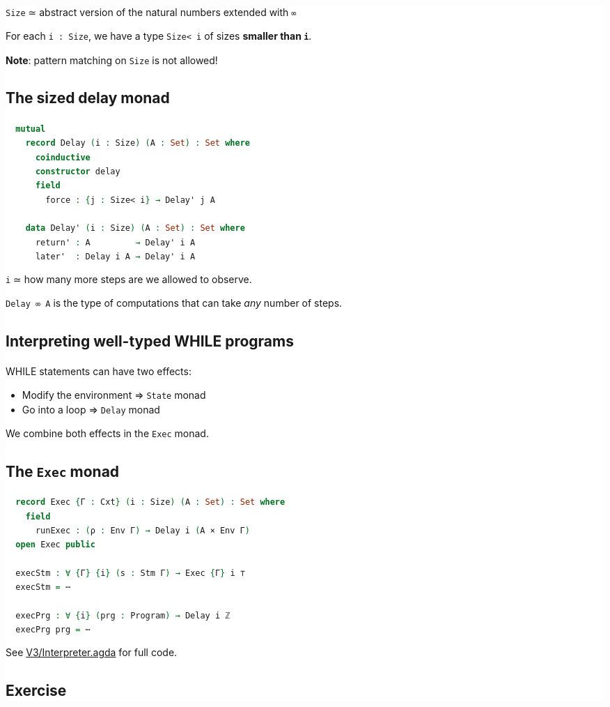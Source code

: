 `Size` ≃ abstract version of the natural numbers extended with `∞`

For each `i : Size`, we have a type `Size< i` of sizes **smaller than `i`**.

**Note**: pattern matching on `Size` is not allowed!

## The sized delay monad



```agda
  mutual
    record Delay (i : Size) (A : Set) : Set where
      coinductive
      constructor delay
      field
        force : {j : Size< i} → Delay' j A

    data Delay' (i : Size) (A : Set) : Set where
      return' : A         → Delay' i A
      later'  : Delay i A → Delay' i A
```
`i` ≃ how many more steps are we allowed to observe.

`Delay ∞ A` is the type of computations that can take *any* number of steps.

## Interpreting well-typed WHILE programs

WHILE statements can have two effects:

- Modify the environment   ⇒ `State` monad
- Go into a loop           ⇒ `Delay` monad

We combine both effects in the `Exec` monad.

## The `Exec` monad



```agda
  record Exec {Γ : Cxt} (i : Size) (A : Set) : Set where
    field
      runExec : (ρ : Env Γ) → Delay i (A × Env Γ)
  open Exec public

  execStm : ∀ {Γ} {i} (s : Stm Γ) → Exec {Γ} i ⊤
  execStm = ⋯

  execPrg : ∀ {i} (prg : Program) → Delay i ℤ
  execPrg prg = ⋯
```
See [V3/Interpreter.agda](../src/V3/html/V3.Interpreter.html) for full code.

## Exercise

